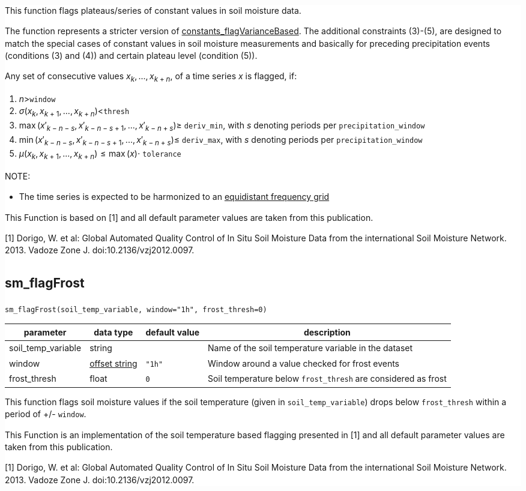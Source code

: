 
This function flags plateaus/series of constant values in soil moisture data.

The function represents a stricter version of
[constants_flagVarianceBased](docs/funcs/ConstantDetection.md#constants_flagvariancebased).
The additional constraints (3)-(5), are designed to match the special cases of constant
values in soil moisture measurements and basically for preceding precipitation events
(conditions (3) and (4)) and certain plateau level (condition (5)).

Any set of consecutive values
$`x_k,..., x_{k+n}`$, of a time series $`x`$ is flagged, if:

1. $`n > `$`window`
2. $`\sigma(x_k, x_{k+1},..., x_{k+n}) < `$`thresh`
3. $`\max(x'_{k-n-s}, x'_{k-n-s+1},..., x'_{k-n+s}) \geq`$ `deriv_min`, with $`s`$ denoting periods per `precipitation_window`
4. $`\min(x'_{k-n-s}, x'_{k-n-s+1},..., x'_{k-n+s}) \leq`$ `deriv_max`, with $`s`$ denoting periods per `precipitation_window`
5. $`\mu(x_k, x_{k+1},..., x_{k+n}) \le \max(x) \cdot`$ `tolerance`

NOTE:
- The time series is expected to be harmonized to an
  [equidistant frequency grid](docs/funcs/TimeSeriesHarmonization.md)

This Function is based on [1] and all default parameter values are taken from this publication.

[1] Dorigo, W. et al: Global Automated Quality Control of In Situ Soil Moisture Data
    from the international Soil Moisture Network. 2013. Vadoze Zone J.
    doi:10.2136/vzj2012.0097.


## sm_flagFrost

```
sm_flagFrost(soil_temp_variable, window="1h", frost_thresh=0)
```

| parameter          | data type                                                     | default value | description                                                   |
|--------------------|---------------------------------------------------------------|---------------|---------------------------------------------------------------|
| soil_temp_variable | string                                                        |               | Name of the soil temperature variable in the dataset          |
| window             | [offset string](docs/ParameterDescriptions.md#offset-strings) | `"1h"`        | Window around a value checked for frost events                |
| frost_thresh       | float                                                         | `0`           | Soil temperature below `frost_thresh` are considered as frost |


This function flags soil moisture values if the soil temperature
(given in `soil_temp_variable`) drops below `frost_thresh`
within a period of +/- `window`.

This Function is an implementation of the soil temperature based flagging
presented in [1] and all default parameter values are taken from this
publication.

[1] Dorigo, W. et al: Global Automated Quality Control of In Situ Soil Moisture Data
    from the international Soil Moisture Network. 2013. Vadoze Zone J.
    doi:10.2136/vzj2012.0097.
